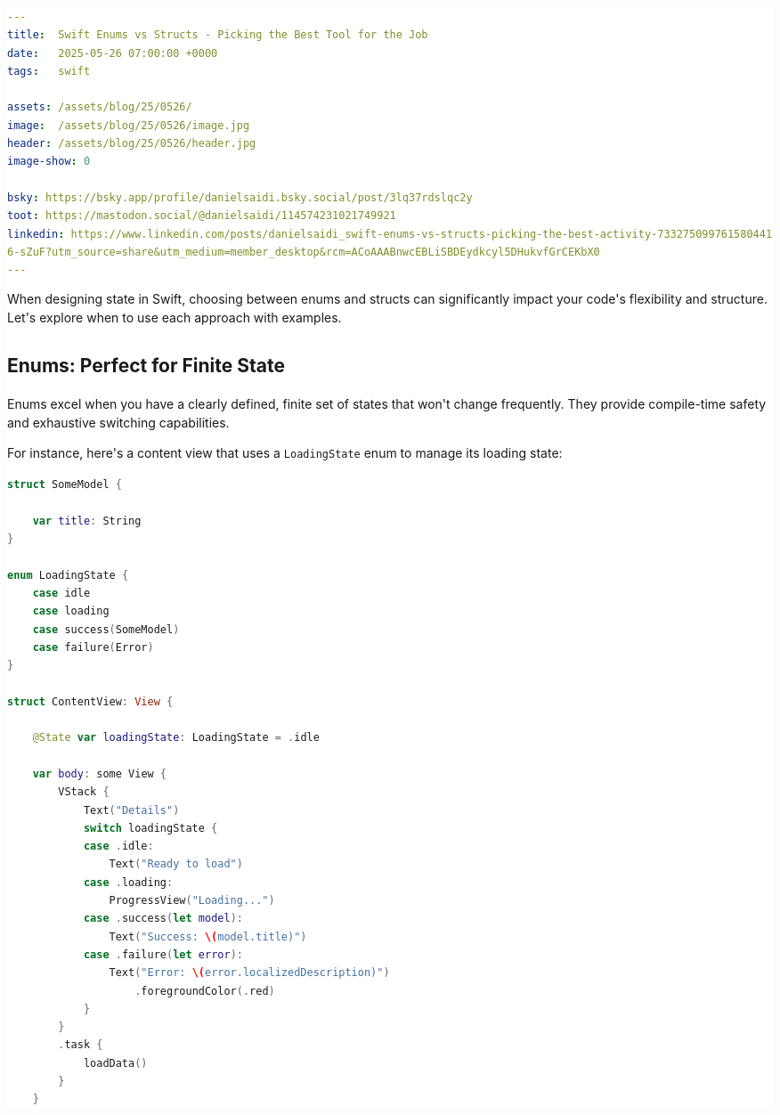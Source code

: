 ```yaml
---
title:  Swift Enums vs Structs - Picking the Best Tool for the Job
date:   2025-05-26 07:00:00 +0000
tags:   swift

assets: /assets/blog/25/0526/
image:  /assets/blog/25/0526/image.jpg
header: /assets/blog/25/0526/header.jpg
image-show: 0

bsky: https://bsky.app/profile/danielsaidi.bsky.social/post/3lq37rdslqc2y
toot: https://mastodon.social/@danielsaidi/114574231021749921
linkedin: https://www.linkedin.com/posts/danielsaidi_swift-enums-vs-structs-picking-the-best-activity-7332750997615804416-sZuF?utm_source=share&utm_medium=member_desktop&rcm=ACoAAABnwcEBLiSBDEydkcyl5DHukvfGrCEKbX0
---
```


When designing state in Swift, choosing between enums and structs can significantly impact your code's flexibility and structure. Let's explore when to use each approach with examples.

## Enums: Perfect for Finite State

Enums excel when you have a clearly defined, finite set of states that won't change frequently. They provide compile-time safety and exhaustive switching capabilities.

For instance, here's a content view that uses a `LoadingState` enum to manage its loading state:

```swift
struct SomeModel {

    var title: String
}

enum LoadingState {
    case idle
    case loading
    case success(SomeModel)
    case failure(Error)
}

struct ContentView: View {

    @State var loadingState: LoadingState = .idle
    
    var body: some View {
        VStack {
            Text("Details")
            switch loadingState {
            case .idle:
                Text("Ready to load")
            case .loading:
                ProgressView("Loading...")
            case .success(let model):
                Text("Success: \(model.title)")
            case .failure(let error):
                Text("Error: \(error.localizedDescription)")
                    .foregroundColor(.red)
            }
        }
        .task {
            loadData()
        }
    }
```